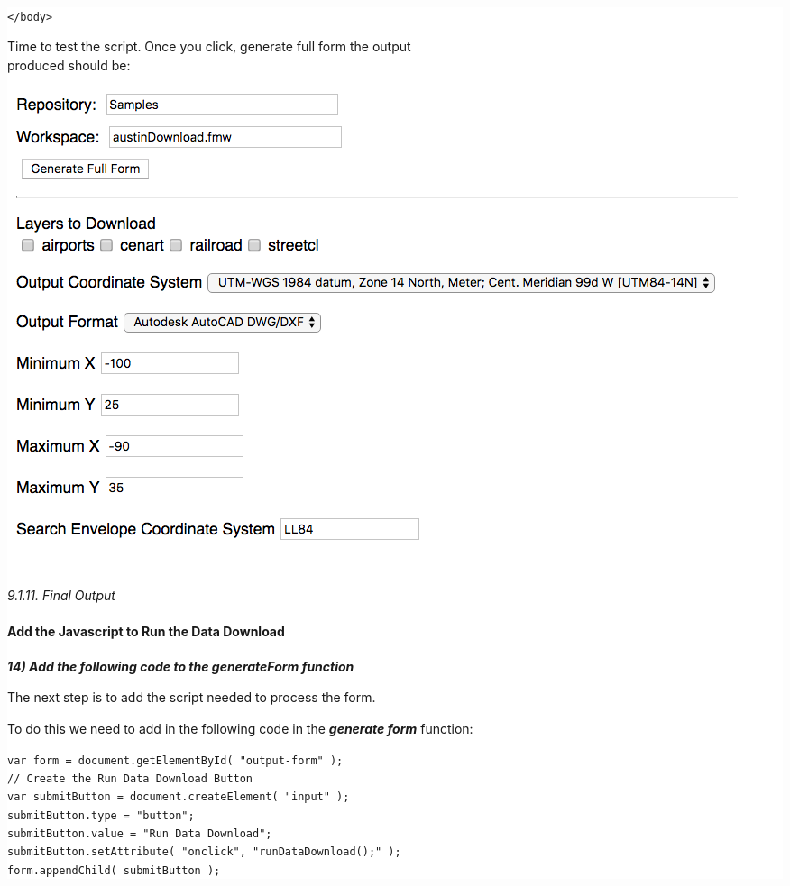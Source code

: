 
    </body>


Time to test the script. Once you click, generate full form the output  
produced should be:

![](./Images/9.1.11.FinalOutput.png)

_9.1.11. Final Output_


#### Add the Javascript to Run the Data Download

***14) Add the following code to the generateForm function***

The next step is to add the script needed to process the form.

To do this we need to add in the following code in the ***generate form*** function:

```
var form = document.getElementById( "output-form" );
// Create the Run Data Download Button
var submitButton = document.createElement( "input" );
submitButton.type = "button";
submitButton.value = "Run Data Download";
submitButton.setAttribute( "onclick", "runDataDownload();" );
form.appendChild( submitButton );
```
